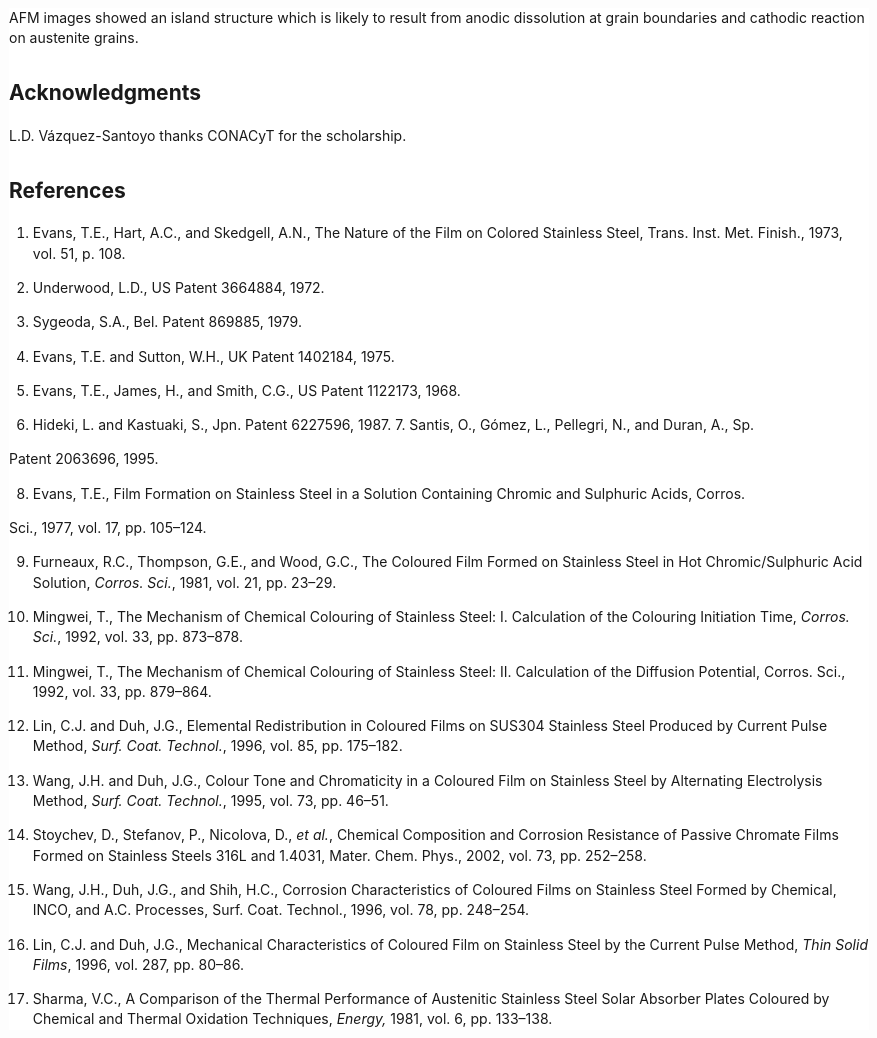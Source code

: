 AFM images showed an island structure which is likely to result from anodic dissolution at grain boundaries and cathodic reaction on austenite grains.

## Acknowledgments

L.D. Vázquez-Santoyo thanks CONACyT for the scholarship.

## References

1. Evans, T.E., Hart, A.C., and Skedgell, A.N., The Nature of the Film on Colored Stainless Steel, Trans. Inst. Met. Finish., 1973, vol. 51, p. 108.

2. Underwood, L.D., US Patent 3664884, 1972.

3. Sygeoda, S.A., Bel. Patent 869885, 1979.

4. Evans, T.E. and Sutton, W.H., UK Patent 1402184, 1975.

5. Evans, T.E., James, H., and Smith, C.G., US Patent 1122173, 1968.

6. Hideki, L. and Kastuaki, S., Jpn. Patent 6227596, 1987. 7. Santis, O., Gómez, L., Pellegri, N., and Duran, A., Sp.

Patent 2063696, 1995.

8. Evans, T.E., Film Formation on Stainless Steel in a Solution Containing Chromic and Sulphuric Acids, Corros.

Sci., 1977, vol. 17, pp. 105–124.

9. Furneaux, R.C., Thompson, G.E., and Wood, G.C., The Coloured Film Formed on Stainless Steel in Hot Chromic/Sulphuric Acid Solution, *Corros. Sci.*, 1981, vol. 21, pp. 23–29.

10. Mingwei, T., The Mechanism of Chemical Colouring of Stainless Steel: I. Calculation of the Colouring Initiation Time, *Corros. Sci.*, 1992, vol. 33, pp. 873–878.

11. Mingwei, T., The Mechanism of Chemical Colouring of Stainless Steel: II. Calculation of the Diffusion Potential, Corros. Sci., 1992, vol. 33, pp. 879–864.

12. Lin, C.J. and Duh, J.G., Elemental Redistribution in Coloured Films on SUS304 Stainless Steel Produced by Current Pulse Method, *Surf. Coat. Technol.*, 1996, vol. 85, pp. 175–182.

13. Wang, J.H. and Duh, J.G., Colour Tone and Chromaticity in a Coloured Film on Stainless Steel by Alternating Electrolysis Method, *Surf. Coat. Technol.*, 1995, vol. 73, pp. 46–51.

14. Stoychev, D., Stefanov, P., Nicolova, D., *et al.*, Chemical Composition and Corrosion Resistance of Passive Chromate Films Formed on Stainless Steels 316L and 1.4031, Mater. Chem. Phys., 2002, vol. 73, pp. 252–258.

15. Wang, J.H., Duh, J.G., and Shih, H.C., Corrosion Characteristics of Coloured Films on Stainless Steel Formed by Chemical, INCO, and A.C. Processes, Surf. Coat. Technol., 1996, vol. 78, pp. 248–254.

16. Lin, C.J. and Duh, J.G., Mechanical Characteristics of Coloured Film on Stainless Steel by the Current Pulse Method, *Thin Solid Films*, 1996, vol. 287, pp. 80–86.

17. Sharma, V.C., A Comparison of the Thermal Performance of Austenitic Stainless Steel Solar Absorber Plates Coloured by Chemical and Thermal Oxidation Techniques, *Energy,* 1981, vol. 6, pp. 133–138.
